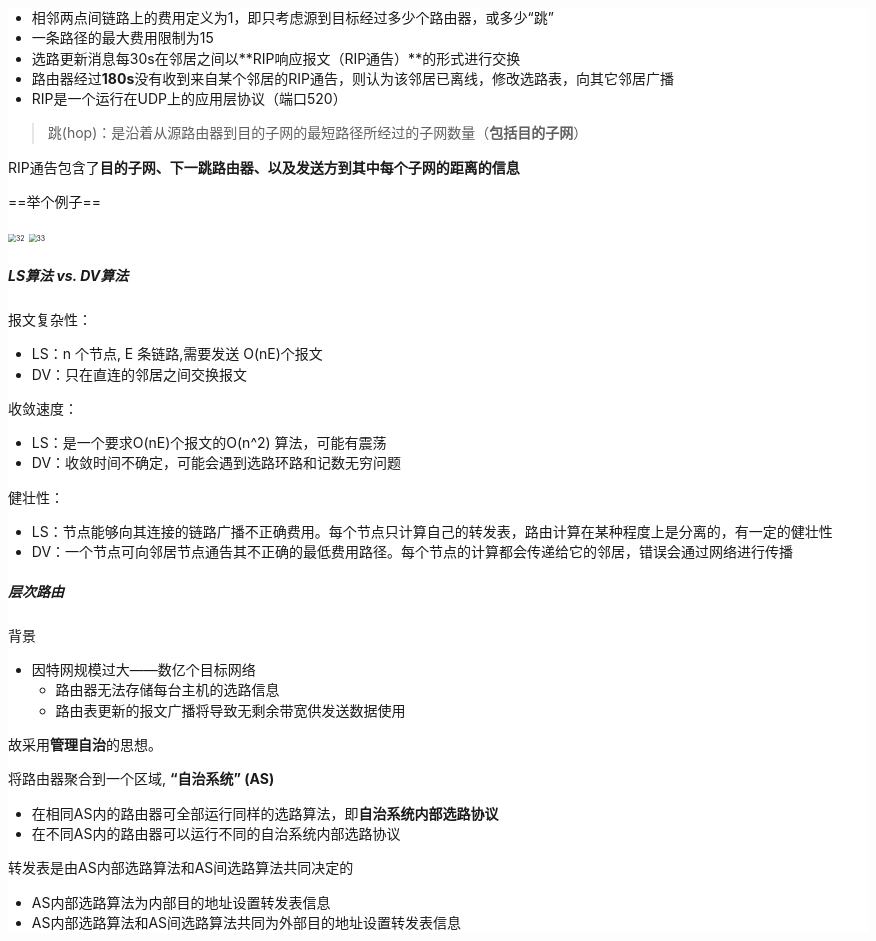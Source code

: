 * 相邻两点间链路上的费用定义为1，即只考虑源到目标经过多少个路由器，或多少“跳”
* 一条路径的最大费用限制为15
* 选路更新消息每30s在邻居之间以**RIP响应报文（RIP通告）**的形式进行交换
* 路由器经过**180s**没有收到来自某个邻居的RIP通告，则认为该邻居已离线，修改选路表，向其它邻居广播
* RIP是一个运行在UDP上的应用层协议（端口520）

> 跳(hop)：是沿着从源路由器到目的子网的最短路径所经过的子网数量（**包括目的子网**）

RIP通告包含了**目的子网、下一跳路由器、以及发送方到其中每个子网的距离的信息**



==举个例子==

<img src="https://raw.githubusercontent.com/fly-lovest/HUST-CS-Computer-Communication-and-Networking/main/images/L4/32.png" alt="32" style="zoom:50%;" />

<img src="https://raw.githubusercontent.com/fly-lovest/HUST-CS-Computer-Communication-and-Networking/main/images/L4/33.png" alt="33" style="zoom:50%;" />





##### LS算法 vs.  DV算法

报文复杂性：

* LS：n 个节点, E 条链路,需要发送 O(nE)个报文
* DV：只在直连的邻居之间交换报文

收敛速度：

* LS：是一个要求O(nE)个报文的O(n^2) 算法，可能有震荡
* DV：收敛时间不确定，可能会遇到选路环路和记数无穷问题

健壮性：

* LS：节点能够向其连接的链路广播不正确费用。每个节点只计算自己的转发表，路由计算在某种程度上是分离的，有一定的健壮性
* DV：一个节点可向邻居节点通告其不正确的最低费用路径。每个节点的计算都会传递给它的邻居，错误会通过网络进行传播



##### 层次路由

背景

* 因特网规模过大——数亿个目标网络
  * 路由器无法存储每台主机的选路信息
  * 路由表更新的报文广播将导致无剩余带宽供发送数据使用

故采用**管理自治**的思想。



将路由器聚合到一个区域, **“自治系统” (AS)**

* 在相同AS内的路由器可全部运行同样的选路算法，即**自治系统内部选路协议**
* 在不同AS内的路由器可以运行不同的自治系统内部选路协议



转发表是由AS内部选路算法和AS间选路算法共同决定的

* AS内部选路算法为内部目的地址设置转发表信息
* AS内部选路算法和AS间选路算法共同为外部目的地址设置转发表信息
